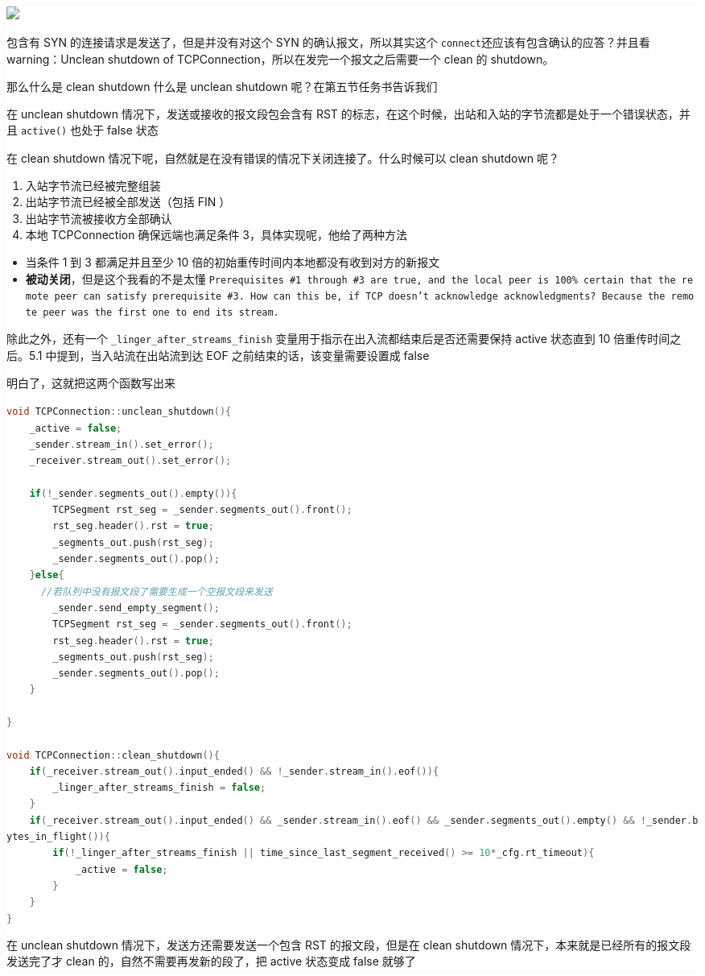 ![](https://pic4.zhimg.com/80/v2-2eab269ba7ed9debc707f489dcdeb167.png)  

包含有 SYN 的连接请求是发送了，但是并没有对这个 SYN 的确认报文，所以其实这个 `connect`还应该有包含确认的应答？并且看 warning：Unclean shutdown of TCPConnection，所以在发完一个报文之后需要一个 clean 的 shutdown。  

那么什么是 clean shutdown 什么是 unclean shutdown 呢？在第五节任务书告诉我们  

在 unclean shutdown 情况下，发送或接收的报文段包会含有 RST 的标志，在这个时候，出站和入站的字节流都是处于一个错误状态，并且 `active()` 也处于 false 状态  

在 clean shutdown 情况下呢，自然就是在没有错误的情况下关闭连接了。什么时候可以 clean shutdown 呢？  

1. 入站字节流已经被完整组装  
2. 出站字节流已经被全部发送（包括 FIN ）  
3. 出站字节流被接收方全部确认  
4. 本地 TCPConnection 确保远端也满足条件 3，具体实现呢，他给了两种方法  
  * 当条件 1 到 3 都满足并且至少 10 倍的初始重传时间内本地都没有收到对方的新报文  
  * **被动关闭**，但是这个我看的不是太懂 `Prerequisites #1 through #3 are true, and the local peer is 100% certain that the remote peer can satisfy prerequisite #3. How can this be, if TCP doesn’t acknowledge acknowledgments? Because the remote peer was the first one to end its stream.`  

除此之外，还有一个 `_linger_after_streams_finish` 变量用于指示在出入流都结束后是否还需要保持 active 状态直到 10 倍重传时间之后。5.1 中提到，当入站流在出站流到达 EOF 之前结束的话，该变量需要设置成 false  

明白了，这就把这两个函数写出来  

```C++  
void TCPConnection::unclean_shutdown(){  
    _active = false;  
    _sender.stream_in().set_error();  
    _receiver.stream_out().set_error();  

    if(!_sender.segments_out().empty()){  
        TCPSegment rst_seg = _sender.segments_out().front();  
        rst_seg.header().rst = true;  
        _segments_out.push(rst_seg);  
        _sender.segments_out().pop();  
    }else{  
      //若队列中没有报文段了需要生成一个空报文段来发送  
        _sender.send_empty_segment();  
        TCPSegment rst_seg = _sender.segments_out().front();  
        rst_seg.header().rst = true;  
        _segments_out.push(rst_seg);  
        _sender.segments_out().pop();  
    }  

}  

void TCPConnection::clean_shutdown(){  
    if(_receiver.stream_out().input_ended() && !_sender.stream_in().eof()){  
        _linger_after_streams_finish = false;  
    }  
    if(_receiver.stream_out().input_ended() && _sender.stream_in().eof() && _sender.segments_out().empty() && !_sender.bytes_in_flight()){  
        if(!_linger_after_streams_finish || time_since_last_segment_received() >= 10*_cfg.rt_timeout){  
            _active = false;  
        }  
    }  
}  
```  
在 unclean shutdown 情况下，发送方还需要发送一个包含 RST 的报文段，但是在 clean shutdown 情况下，本来就是已经所有的报文段发送完了才 clean 的，自然不需要再发新的段了，把 active 状态变成 false 就够了  
